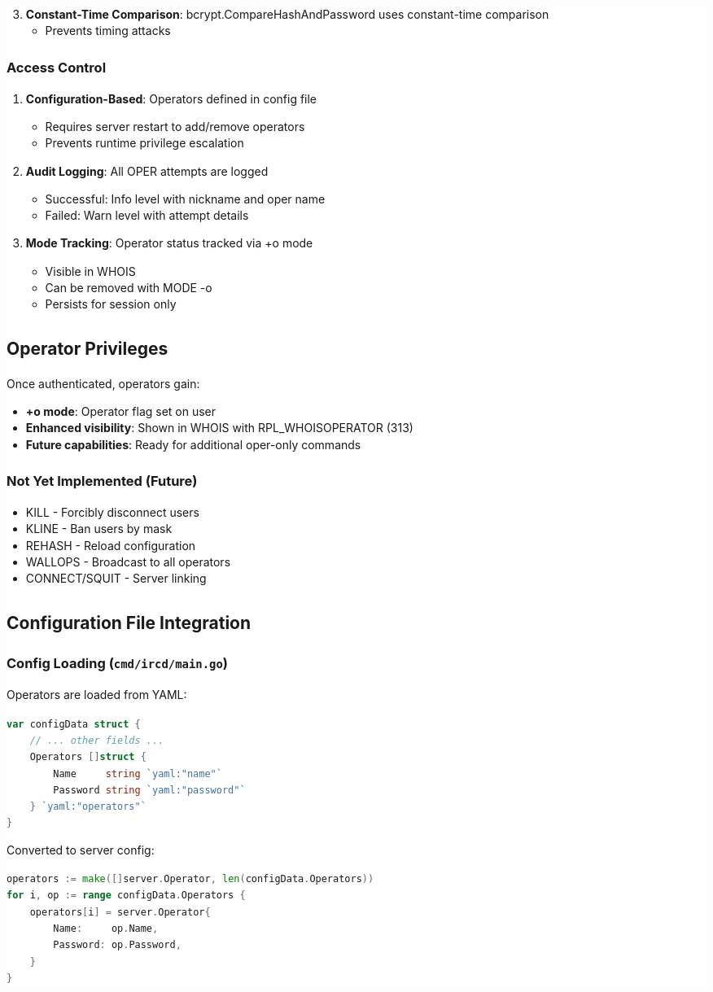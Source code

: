 3. **Constant-Time Comparison**: bcrypt.CompareHashAndPassword uses constant-time comparison
   - Prevents timing attacks

### Access Control
1. **Configuration-Based**: Operators defined in config file
   - Requires server restart to add/remove operators
   - Prevents runtime privilege escalation

2. **Audit Logging**: All OPER attempts are logged
   - Successful: Info level with nickname and oper name
   - Failed: Warn level with attempt details

3. **Mode Tracking**: Operator status tracked via +o mode
   - Visible in WHOIS
   - Can be removed with MODE -o
   - Persists for session only

## Operator Privileges

Once authenticated, operators gain:
- **+o mode**: Operator flag set on user
- **Enhanced visibility**: Shown in WHOIS with RPL_WHOISOPERATOR (313)
- **Future capabilities**: Ready for additional oper-only commands

### Not Yet Implemented (Future)
- KILL - Forcibly disconnect users
- KLINE - Ban users by mask
- REHASH - Reload configuration
- WALLOPS - Broadcast to all operators
- CONNECT/SQUIT - Server linking

## Configuration File Integration

### Config Loading (`cmd/ircd/main.go`)

Operators are loaded from YAML:
```go
var configData struct {
    // ... other fields ...
    Operators []struct {
        Name     string `yaml:"name"`
        Password string `yaml:"password"`
    } `yaml:"operators"`
}
```

Converted to server config:
```go
operators := make([]server.Operator, len(configData.Operators))
for i, op := range configData.Operators {
    operators[i] = server.Operator{
        Name:     op.Name,
        Password: op.Password,
    }
}
```
